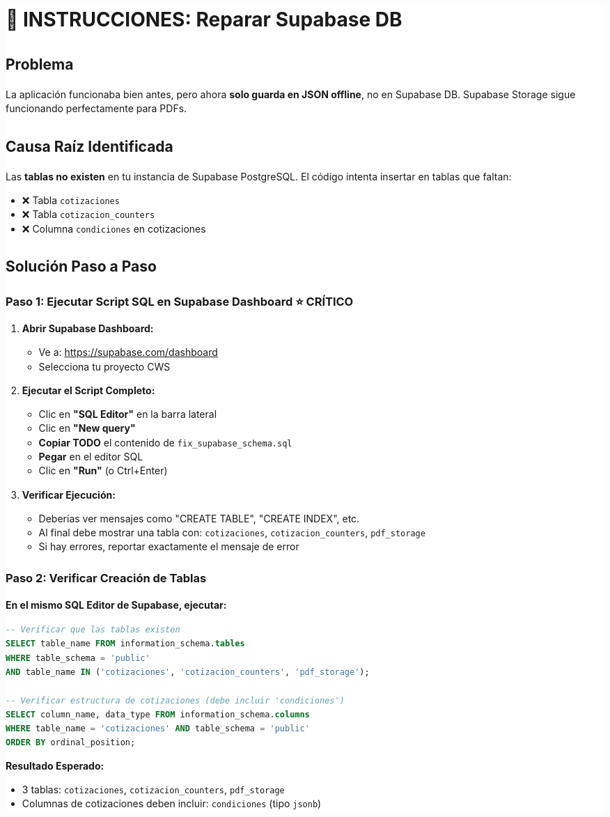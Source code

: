 # 🔧 INSTRUCCIONES: Reparar Supabase DB

## **Problema**
La aplicación funcionaba bien antes, pero ahora **solo guarda en JSON offline**, no en Supabase DB. Supabase Storage sigue funcionando perfectamente para PDFs.

## **Causa Raíz Identificada**
Las **tablas no existen** en tu instancia de Supabase PostgreSQL. El código intenta insertar en tablas que faltan:
- ❌ Tabla `cotizaciones` 
- ❌ Tabla `cotizacion_counters`
- ❌ Columna `condiciones` en cotizaciones

## **Solución Paso a Paso**

### **Paso 1: Ejecutar Script SQL en Supabase Dashboard** ⭐ **CRÍTICO**

1. **Abrir Supabase Dashboard:**
   - Ve a: https://supabase.com/dashboard
   - Selecciona tu proyecto CWS

2. **Ejecutar el Script Completo:**
   - Clic en **"SQL Editor"** en la barra lateral
   - Clic en **"New query"**
   - **Copiar TODO** el contenido de `fix_supabase_schema.sql` 
   - **Pegar** en el editor SQL
   - Clic en **"Run"** (o Ctrl+Enter)

3. **Verificar Ejecución:**
   - Deberías ver mensajes como "CREATE TABLE", "CREATE INDEX", etc.
   - Al final debe mostrar una tabla con: `cotizaciones`, `cotizacion_counters`, `pdf_storage`
   - Si hay errores, reportar exactamente el mensaje de error

### **Paso 2: Verificar Creación de Tablas**

**En el mismo SQL Editor de Supabase, ejecutar:**
```sql
-- Verificar que las tablas existen
SELECT table_name FROM information_schema.tables 
WHERE table_schema = 'public' 
AND table_name IN ('cotizaciones', 'cotizacion_counters', 'pdf_storage');

-- Verificar estructura de cotizaciones (debe incluir 'condiciones')
SELECT column_name, data_type FROM information_schema.columns 
WHERE table_name = 'cotizaciones' AND table_schema = 'public'
ORDER BY ordinal_position;
```

**Resultado Esperado:**
- 3 tablas: `cotizaciones`, `cotizacion_counters`, `pdf_storage`
- Columnas de cotizaciones deben incluir: `condiciones` (tipo `jsonb`)
